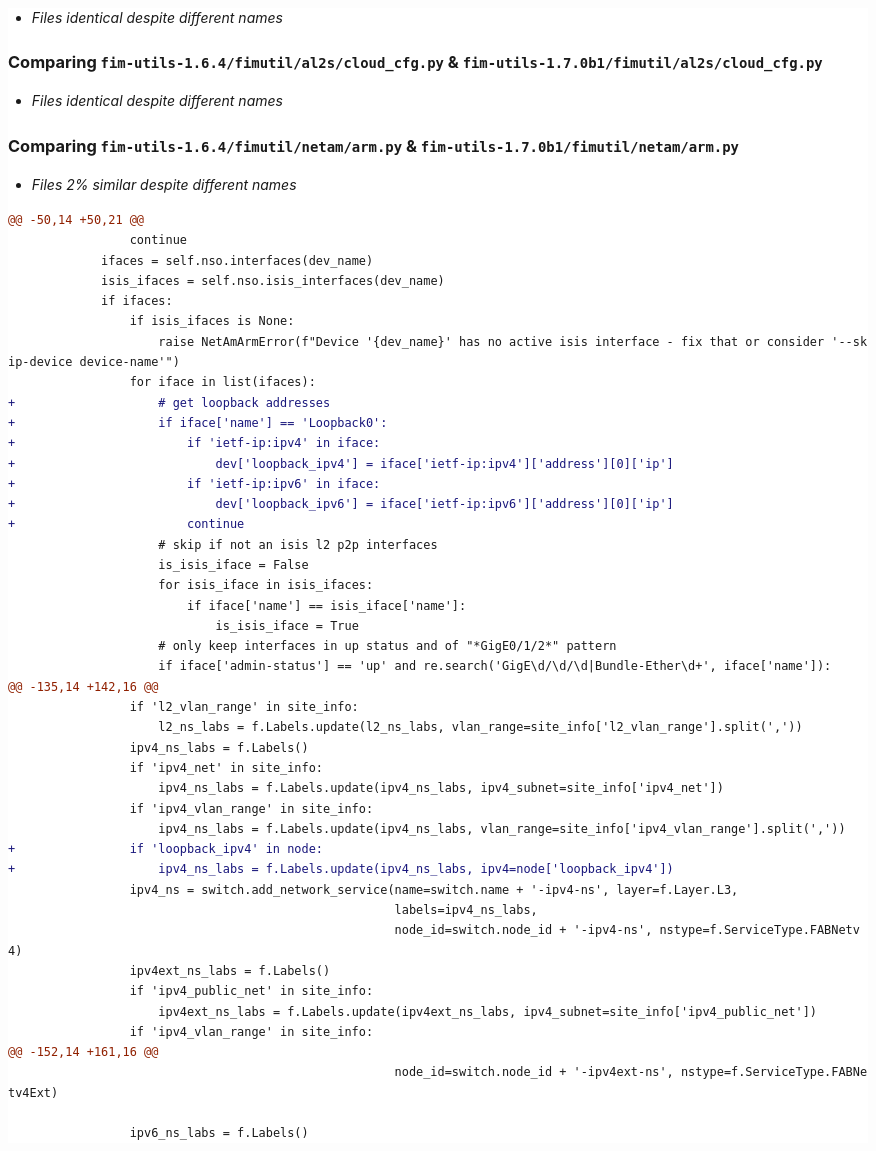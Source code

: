  * *Files identical despite different names*

### Comparing `fim-utils-1.6.4/fimutil/al2s/cloud_cfg.py` & `fim-utils-1.7.0b1/fimutil/al2s/cloud_cfg.py`

 * *Files identical despite different names*

### Comparing `fim-utils-1.6.4/fimutil/netam/arm.py` & `fim-utils-1.7.0b1/fimutil/netam/arm.py`

 * *Files 2% similar despite different names*

```diff
@@ -50,14 +50,21 @@
                 continue
             ifaces = self.nso.interfaces(dev_name)
             isis_ifaces = self.nso.isis_interfaces(dev_name)
             if ifaces:
                 if isis_ifaces is None:
                     raise NetAmArmError(f"Device '{dev_name}' has no active isis interface - fix that or consider '--skip-device device-name'")
                 for iface in list(ifaces):
+                    # get loopback addresses
+                    if iface['name'] == 'Loopback0':
+                        if 'ietf-ip:ipv4' in iface:
+                            dev['loopback_ipv4'] = iface['ietf-ip:ipv4']['address'][0]['ip']
+                        if 'ietf-ip:ipv6' in iface:
+                            dev['loopback_ipv6'] = iface['ietf-ip:ipv6']['address'][0]['ip']
+                        continue
                     # skip if not an isis l2 p2p interfaces
                     is_isis_iface = False
                     for isis_iface in isis_ifaces:
                         if iface['name'] == isis_iface['name']:
                             is_isis_iface = True
                     # only keep interfaces in up status and of "*GigE0/1/2*" pattern
                     if iface['admin-status'] == 'up' and re.search('GigE\d/\d/\d|Bundle-Ether\d+', iface['name']):
@@ -135,14 +142,16 @@
                 if 'l2_vlan_range' in site_info:
                     l2_ns_labs = f.Labels.update(l2_ns_labs, vlan_range=site_info['l2_vlan_range'].split(','))
                 ipv4_ns_labs = f.Labels()
                 if 'ipv4_net' in site_info:
                     ipv4_ns_labs = f.Labels.update(ipv4_ns_labs, ipv4_subnet=site_info['ipv4_net'])
                 if 'ipv4_vlan_range' in site_info:
                     ipv4_ns_labs = f.Labels.update(ipv4_ns_labs, vlan_range=site_info['ipv4_vlan_range'].split(','))
+                if 'loopback_ipv4' in node:
+                    ipv4_ns_labs = f.Labels.update(ipv4_ns_labs, ipv4=node['loopback_ipv4'])
                 ipv4_ns = switch.add_network_service(name=switch.name + '-ipv4-ns', layer=f.Layer.L3,
                                                      labels=ipv4_ns_labs,
                                                      node_id=switch.node_id + '-ipv4-ns', nstype=f.ServiceType.FABNetv4)
                 ipv4ext_ns_labs = f.Labels()
                 if 'ipv4_public_net' in site_info:
                     ipv4ext_ns_labs = f.Labels.update(ipv4ext_ns_labs, ipv4_subnet=site_info['ipv4_public_net'])
                 if 'ipv4_vlan_range' in site_info:
@@ -152,14 +161,16 @@
                                                      node_id=switch.node_id + '-ipv4ext-ns', nstype=f.ServiceType.FABNetv4Ext)
 
                 ipv6_ns_labs = f.Labels()
```